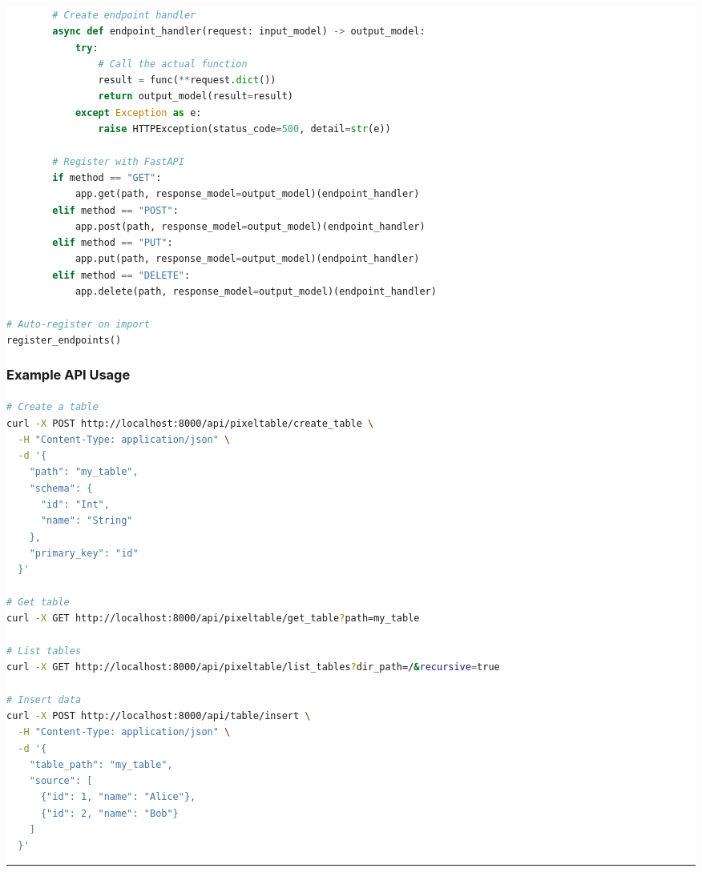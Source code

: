 ```python
        # Create endpoint handler
        async def endpoint_handler(request: input_model) -> output_model:
            try:
                # Call the actual function
                result = func(**request.dict())
                return output_model(result=result)
            except Exception as e:
                raise HTTPException(status_code=500, detail=str(e))

        # Register with FastAPI
        if method == "GET":
            app.get(path, response_model=output_model)(endpoint_handler)
        elif method == "POST":
            app.post(path, response_model=output_model)(endpoint_handler)
        elif method == "PUT":
            app.put(path, response_model=output_model)(endpoint_handler)
        elif method == "DELETE":
            app.delete(path, response_model=output_model)(endpoint_handler)

# Auto-register on import
register_endpoints()
```

### Example API Usage

```bash
# Create a table
curl -X POST http://localhost:8000/api/pixeltable/create_table \
  -H "Content-Type: application/json" \
  -d '{
    "path": "my_table",
    "schema": {
      "id": "Int",
      "name": "String"
    },
    "primary_key": "id"
  }'

# Get table
curl -X GET http://localhost:8000/api/pixeltable/get_table?path=my_table

# List tables
curl -X GET http://localhost:8000/api/pixeltable/list_tables?dir_path=/&recursive=true

# Insert data
curl -X POST http://localhost:8000/api/table/insert \
  -H "Content-Type: application/json" \
  -d '{
    "table_path": "my_table",
    "source": [
      {"id": 1, "name": "Alice"},
      {"id": 2, "name": "Bob"}
    ]
  }'
```

---